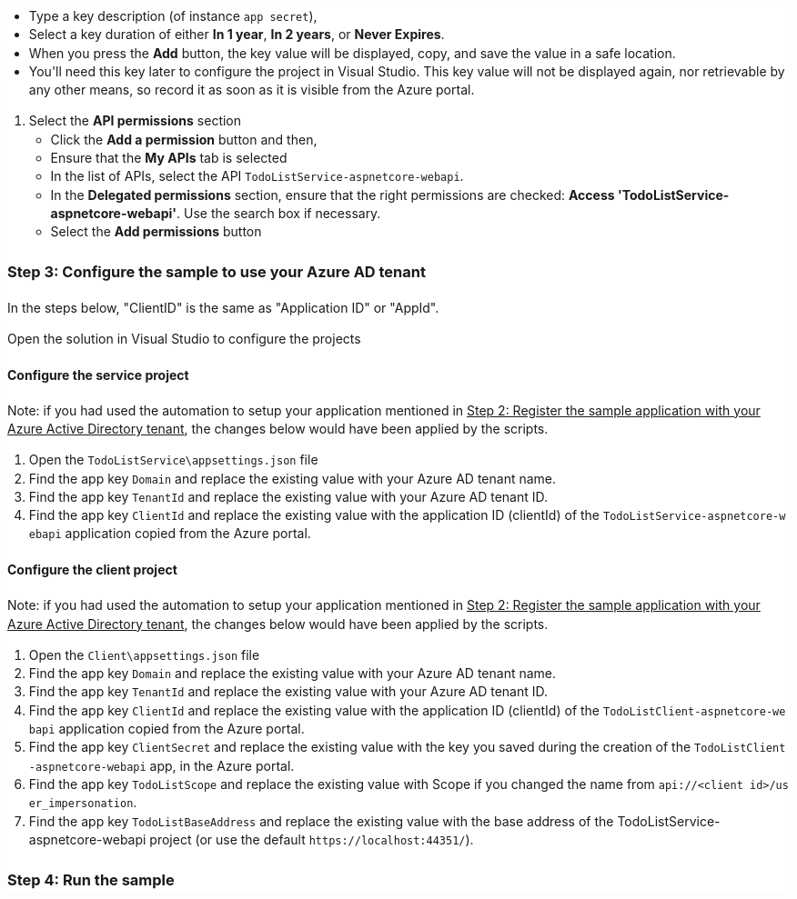    - Type a key description (of instance `app secret`),
   - Select a key duration of either **In 1 year**, **In 2 years**, or **Never Expires**.
   - When you press the **Add** button, the key value will be displayed, copy, and save the value in a safe location.
   - You'll need this key later to configure the project in Visual Studio. This key value will not be displayed again, nor retrievable by any other means,
     so record it as soon as it is visible from the Azure portal.
1. Select the **API permissions** section
   - Click the **Add a permission** button and then,
   - Ensure that the **My APIs** tab is selected
   - In the list of APIs, select the API `TodoListService-aspnetcore-webapi`.
   - In the **Delegated permissions** section, ensure that the right permissions are checked: **Access 'TodoListService-aspnetcore-webapi'**. Use the search box if necessary.
   - Select the **Add permissions** button

### Step 3:  Configure the sample to use your Azure AD tenant

In the steps below, "ClientID" is the same as "Application ID" or "AppId".

Open the solution in Visual Studio to configure the projects

#### Configure the service project

Note: if you had used the automation to setup your application mentioned in [Step 2:  Register the sample application with your Azure Active Directory tenant](#step-2-register-the-sample-application-with-your-azure-active-directory-tenant), the changes below would have been applied by the scripts.

1. Open the `TodoListService\appsettings.json` file
1. Find the app key `Domain` and replace the existing value with your Azure AD tenant name.
1. Find the app key `TenantId` and replace the existing value with your Azure AD tenant ID.
1. Find the app key `ClientId` and replace the existing value with the application ID (clientId) of the `TodoListService-aspnetcore-webapi` application copied from the Azure portal.

#### Configure the client project

Note: if you had used the automation to setup your application mentioned in [Step 2:  Register the sample application with your Azure Active Directory tenant](#step-2-register-the-sample-application-with-your-azure-active-directory-tenant), the changes below would have been applied by the scripts.

1. Open the `Client\appsettings.json` file
1. Find the app key `Domain` and replace the existing value with your Azure AD tenant name.
1. Find the app key `TenantId` and replace the existing value with your Azure AD tenant ID.
1. Find the app key `ClientId` and replace the existing value with the application ID (clientId) of the `TodoListClient-aspnetcore-webapi` application copied from the Azure portal.
1. Find the app key `ClientSecret` and replace the existing value with the key you saved during the creation of the `TodoListClient-aspnetcore-webapi` app, in the Azure portal.
1. Find the app key `TodoListScope` and replace the existing value with Scope if you changed the name from `api://<client id>/user_impersonation`.
1. Find the app key `TodoListBaseAddress` and replace the existing value with the base address of the TodoListService-aspnetcore-webapi project (or use the default `https://localhost:44351/`).

### Step 4: Run the sample

